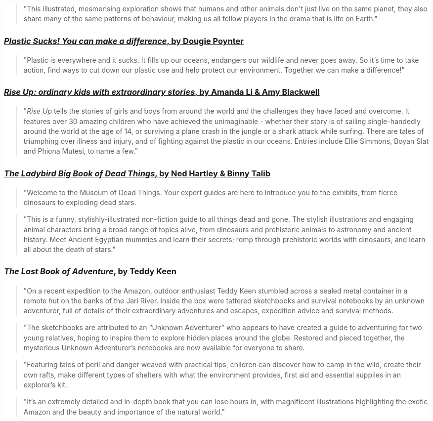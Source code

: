 > "This illustrated, mesmerising exploration shows that humans and other animals don't just live on the same planet, they also share many of the same patterns of behaviour, making us all fellow players in the drama that is life on Earth."

### [<cite>Plastic Sucks! You can make a difference</cite>, by Dougie Poynter](https://suffolk.spydus.co.uk/cgi-bin/spydus.exe/ENQ/OPAC/BIBENQ?BRN=2587791)

> "Plastic is everywhere and it sucks. It fills up our oceans, endangers our wildlife and never goes away. So it’s time to take action, find ways to cut down our plastic use and help protect our environment. Together we can make a difference!"

### [<cite>Rise Up: ordinary kids with extraordinary stories</cite>, by Amanda Li & Amy Blackwell](https://suffolk.spydus.co.uk/cgi-bin/spydus.exe/ENQ/OPAC/BIBENQ?BRN=2419639)

> "<cite>Rise Up</cite> tells the stories of girls and boys from around the world and the challenges they have faced and overcome. It features over 30 amazing children who have achieved the unimaginable - whether their story is of sailing single-handedly around the world at the age of 14, or surviving a plane crash in the jungle or a shark attack while surfing. There are tales of triumphing over illness and injury, and of fighting against the plastic in our oceans. Entries include Ellie Simmons, Boyan Slat and Phiona Mutesi, to name a few."

### [<cite>The Ladybird Big Book of Dead Things</cite>, by Ned Hartley & Binny Talib](https://suffolk.spydus.co.uk/cgi-bin/spydus.exe/ENQ/OPAC/BIBENQ?BRN=2638214)

> "Welcome to the Museum of Dead Things. Your expert guides are here to introduce you to the exhibits, from fierce dinosaurs to exploding dead stars.

> "This is a funny, stylishly-illustrated non-fiction guide to all things dead and gone. The stylish illustrations and engaging animal characters bring a broad range of topics alive, from dinosaurs and prehistoric animals to astronomy and ancient history. Meet Ancient Egyptian mummies and learn their secrets; romp through prehistoric worlds with dinosaurs, and learn all about the death of stars."

### [<cite>The Lost Book of Adventure</cite>, by Teddy Keen](https://suffolk.spydus.co.uk/cgi-bin/spydus.exe/ENQ/OPAC/BIBENQ?BRN=2590808)

> "On a recent expedition to the Amazon, outdoor enthusiast Teddy Keen stumbled across a sealed metal container in a remote hut on the banks of the Jari River. Inside the box were tattered sketchbooks and survival notebooks by an unknown adventurer, full of details of their extraordinary adventures and escapes, expedition advice and survival methods.

> "The sketchbooks are attributed to an “Unknown Adventurer” who appears to have created a guide to adventuring for two young relatives, hoping to inspire them to explore hidden places around the globe. Restored and pieced together, the mysterious Unknown Adventurer’s notebooks are now available for everyone to share.

> "Featuring tales of peril and danger weaved with practical tips, children can discover how to camp in the wild, create their own rafts, make different types of shelters with what the environment provides, first aid and essential supplies in an explorer’s kit.

> "It’s an extremely detailed and in-depth book that you can lose hours in, with magnificent illustrations highlighting the exotic Amazon and the beauty and importance of the natural world."
